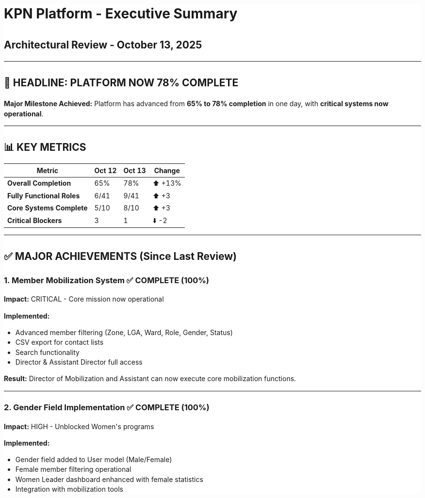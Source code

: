 # KPN Platform - Executive Summary
## Architectural Review - October 13, 2025

---

## 🎯 HEADLINE: PLATFORM NOW 78% COMPLETE

**Major Milestone Achieved:** Platform has advanced from **65% to 78% completion** in one day, with **critical systems now operational**.

---

## 📊 KEY METRICS

| Metric | Oct 12 | Oct 13 | Change |
|--------|--------|--------|--------|
| **Overall Completion** | 65% | 78% | ⬆️ +13% |
| **Fully Functional Roles** | 6/41 | 9/41 | ⬆️ +3 |
| **Core Systems Complete** | 5/10 | 8/10 | ⬆️ +3 |
| **Critical Blockers** | 3 | 1 | ⬇️ -2 |

---

## ✅ MAJOR ACHIEVEMENTS (Since Last Review)

### **1. Member Mobilization System** ✅ **COMPLETE (100%)**
**Impact:** CRITICAL - Core mission now operational

**Implemented:**
- Advanced member filtering (Zone, LGA, Ward, Role, Gender, Status)
- CSV export for contact lists
- Search functionality
- Director & Assistant Director full access

**Result:** Director of Mobilization and Assistant can now execute core mobilization functions.

---

### **2. Gender Field Implementation** ✅ **COMPLETE (100%)**
**Impact:** HIGH - Unblocked Women's programs

**Implemented:**
- Gender field added to User model (Male/Female)
- Female member filtering operational
- Women Leader dashboard enhanced with female statistics
- Integration with mobilization tools
